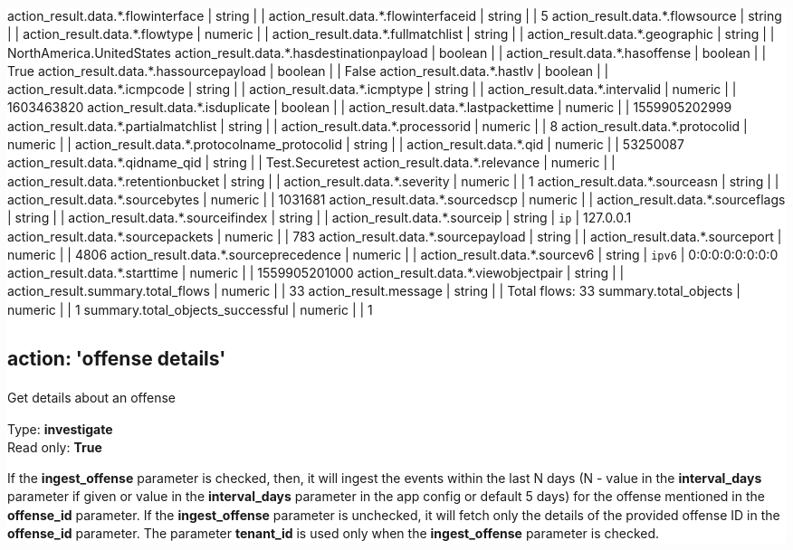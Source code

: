action_result.data.\*.flowinterface | string |  |
action_result.data.\*.flowinterfaceid | string |  |   5
action_result.data.\*.flowsource | string |  |
action_result.data.\*.flowtype | numeric |  |
action_result.data.\*.fullmatchlist | string |  |
action_result.data.\*.geographic | string |  |   NorthAmerica.UnitedStates
action_result.data.\*.hasdestinationpayload | boolean |  |
action_result.data.\*.hasoffense | boolean |  |   True
action_result.data.\*.hassourcepayload | boolean |  |   False
action_result.data.\*.hastlv | boolean |  |
action_result.data.\*.icmpcode | string |  |
action_result.data.\*.icmptype | string |  |
action_result.data.\*.intervalid | numeric |  |   1603463820
action_result.data.\*.isduplicate | boolean |  |
action_result.data.\*.lastpackettime | numeric |  |   1559905202999
action_result.data.\*.partialmatchlist | string |  |
action_result.data.\*.processorid | numeric |  |   8
action_result.data.\*.protocolid | numeric |  |
action_result.data.\*.protocolname_protocolid | string |  |
action_result.data.\*.qid | numeric |  |   53250087
action_result.data.\*.qidname_qid | string |  |   Test.Securetest
action_result.data.\*.relevance | numeric |  |
action_result.data.\*.retentionbucket | string |  |
action_result.data.\*.severity | numeric |  |   1
action_result.data.\*.sourceasn | string |  |
action_result.data.\*.sourcebytes | numeric |  |   1031681
action_result.data.\*.sourcedscp | numeric |  |
action_result.data.\*.sourceflags | string |  |
action_result.data.\*.sourceifindex | string |  |
action_result.data.\*.sourceip | string |  `ip`  |   127.0.0.1
action_result.data.\*.sourcepackets | numeric |  |   783
action_result.data.\*.sourcepayload | string |  |
action_result.data.\*.sourceport | numeric |  |   4806
action_result.data.\*.sourceprecedence | numeric |  |
action_result.data.\*.sourcev6 | string |  `ipv6`  |   0:0:0:0:0:0:0:0
action_result.data.\*.starttime | numeric |  |   1559905201000
action_result.data.\*.viewobjectpair | string |  |
action_result.summary.total_flows | numeric |  |   33
action_result.message | string |  |   Total flows: 33
summary.total_objects | numeric |  |   1
summary.total_objects_successful | numeric |  |   1

## action: 'offense details'
Get details about an offense

Type: **investigate** \
Read only: **True**

If the <b>ingest_offense</b> parameter is checked, then, it will ingest the events within the last N days (N - value in the <b>interval_days</b> parameter if given or value in the <b>interval_days</b> parameter in the app config or default 5 days) for the offense mentioned in the <b>offense_id</b> parameter. If the <b>ingest_offense</b> parameter is unchecked, it will fetch only the details of the provided offense ID in the <b>offense_id</b> parameter. The parameter <b>tenant_id</b> is used only when the <b>ingest_offense</b> parameter is checked.
